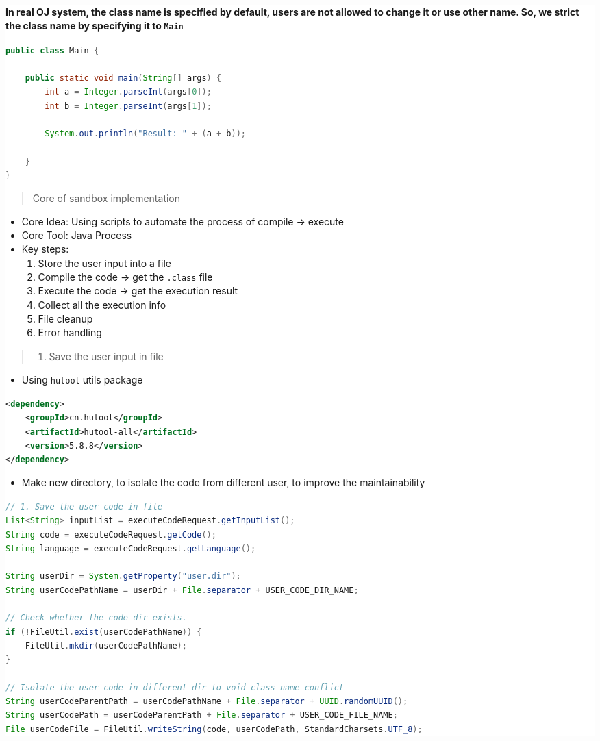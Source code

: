 **In real OJ system, the class name is specified by default, users are not allowed to change it or use other name. So, we strict the class name by specifying it to `Main`**

```java
public class Main {

    public static void main(String[] args) {
        int a = Integer.parseInt(args[0]);
        int b = Integer.parseInt(args[1]);

        System.out.println("Result: " + (a + b));

    }
}
```

> Core of sandbox implementation

- Core Idea: Using scripts to automate the process of compile -> execute
- Core Tool: Java Process 
- Key steps:
  1. Store the user input into a file
  2. Compile the code -> get the `.class` file
  3. Execute the code -> get the execution result
  4. Collect all the execution info
  5. File cleanup
  6. Error handling

> 1. Save the user input in file

- Using `hutool` utils package
```xml
<dependency>
    <groupId>cn.hutool</groupId>
    <artifactId>hutool-all</artifactId>
    <version>5.8.8</version>
</dependency>
```

- Make new directory, to isolate the code from different user, to improve the maintainability
```java
// 1. Save the user code in file
List<String> inputList = executeCodeRequest.getInputList();
String code = executeCodeRequest.getCode();
String language = executeCodeRequest.getLanguage();

String userDir = System.getProperty("user.dir");
String userCodePathName = userDir + File.separator + USER_CODE_DIR_NAME;

// Check whether the code dir exists.
if (!FileUtil.exist(userCodePathName)) {
    FileUtil.mkdir(userCodePathName);
}

// Isolate the user code in different dir to void class name conflict
String userCodeParentPath = userCodePathName + File.separator + UUID.randomUUID();
String userCodePath = userCodeParentPath + File.separator + USER_CODE_FILE_NAME;
File userCodeFile = FileUtil.writeString(code, userCodePath, StandardCharsets.UTF_8);
```
